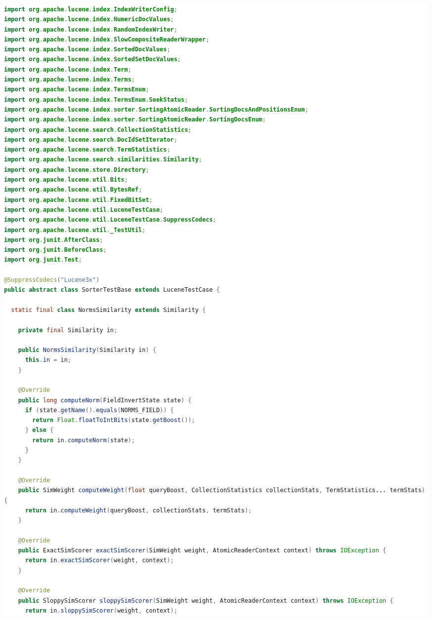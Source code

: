 ```java
import org.apache.lucene.index.IndexWriterConfig;
import org.apache.lucene.index.NumericDocValues;
import org.apache.lucene.index.RandomIndexWriter;
import org.apache.lucene.index.SlowCompositeReaderWrapper;
import org.apache.lucene.index.SortedDocValues;
import org.apache.lucene.index.SortedSetDocValues;
import org.apache.lucene.index.Term;
import org.apache.lucene.index.Terms;
import org.apache.lucene.index.TermsEnum;
import org.apache.lucene.index.TermsEnum.SeekStatus;
import org.apache.lucene.index.sorter.SortingAtomicReader.SortingDocsAndPositionsEnum;
import org.apache.lucene.index.sorter.SortingAtomicReader.SortingDocsEnum;
import org.apache.lucene.search.CollectionStatistics;
import org.apache.lucene.search.DocIdSetIterator;
import org.apache.lucene.search.TermStatistics;
import org.apache.lucene.search.similarities.Similarity;
import org.apache.lucene.store.Directory;
import org.apache.lucene.util.Bits;
import org.apache.lucene.util.BytesRef;
import org.apache.lucene.util.FixedBitSet;
import org.apache.lucene.util.LuceneTestCase;
import org.apache.lucene.util.LuceneTestCase.SuppressCodecs;
import org.apache.lucene.util._TestUtil;
import org.junit.AfterClass;
import org.junit.BeforeClass;
import org.junit.Test;

@SuppressCodecs("Lucene3x")
public abstract class SorterTestBase extends LuceneTestCase {

  static final class NormsSimilarity extends Similarity {
    
    private final Similarity in;
    
    public NormsSimilarity(Similarity in) {
      this.in = in;
    }
    
    @Override
    public long computeNorm(FieldInvertState state) {
      if (state.getName().equals(NORMS_FIELD)) {
        return Float.floatToIntBits(state.getBoost());
      } else {
        return in.computeNorm(state);
      }
    }
    
    @Override
    public SimWeight computeWeight(float queryBoost, CollectionStatistics collectionStats, TermStatistics... termStats) {
      return in.computeWeight(queryBoost, collectionStats, termStats);
    }
    
    @Override
    public ExactSimScorer exactSimScorer(SimWeight weight, AtomicReaderContext context) throws IOException {
      return in.exactSimScorer(weight, context);
    }
    
    @Override
    public SloppySimScorer sloppySimScorer(SimWeight weight, AtomicReaderContext context) throws IOException {
      return in.sloppySimScorer(weight, context);
```